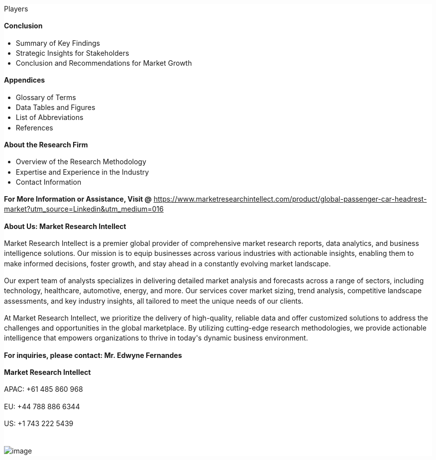 Players</li></ul><p><strong>Conclusion</strong></p><ul><li>Summary of Key Findings</li><li>Strategic Insights for Stakeholders</li><li>Conclusion and Recommendations for Market Growth</li></ul><p><strong>Appendices</strong></p><ul><li>Glossary of Terms</li><li>Data Tables and Figures</li><li>List of Abbreviations</li><li>References</li></ul><p><strong>About the Research Firm</strong></p><ul><li>Overview of the Research Methodology</li><li>Expertise and Experience in the Industry</li><li>Contact Information</li></ul></div><div class="article-main__content" data-test-id="publishing-text-block"><p><span class="font-[700]"><strong>For More Information or Assistance, Visit @</strong>&nbsp;<a href="https://www.marketresearchintellect.com/product/global-passenger-car-headrest-market?utm_source=Linkedin&utm_medium=016">https://www.marketresearchintellect.com/product/global-passenger-car-headrest-market?utm_source=Linkedin&utm_medium=016</a></span></p><p><strong>About Us: Market Research Intellect</strong></p><p>Market Research Intellect is a premier global provider of comprehensive market research reports, data analytics, and business intelligence solutions. Our mission is to equip businesses across various industries with actionable insights, enabling them to make informed decisions, foster growth, and stay ahead in a constantly evolving market landscape.</p><p>Our expert team of analysts specializes in delivering detailed market analysis and forecasts across a range of sectors, including technology, healthcare, automotive, energy, and more. Our services cover market sizing, trend analysis, competitive landscape assessments, and key industry insights, all tailored to meet the unique needs of our clients.</p><p>At Market Research Intellect, we prioritize the delivery of high-quality, reliable data and offer customized solutions to address the challenges and opportunities in the global marketplace. By utilizing cutting-edge research methodologies, we provide actionable intelligence that empowers organizations to thrive in today's dynamic business environment.</p><p><strong>For inquiries, please contact: Mr. Edwyne Fernandes</strong></p><p><strong>Market Research Intellect</strong></p><p>APAC: +61 485 860 968</p><p>EU: +44 788 886 6344</p><p>US: +1 743 222 5439</p></div><div class="article-main__content" data-test-id="publishing-text-block">&nbsp;</div>
![image](https://github.com/user-attachments/assets/884c2d29-06b8-4e69-a001-ee40da834dad)

